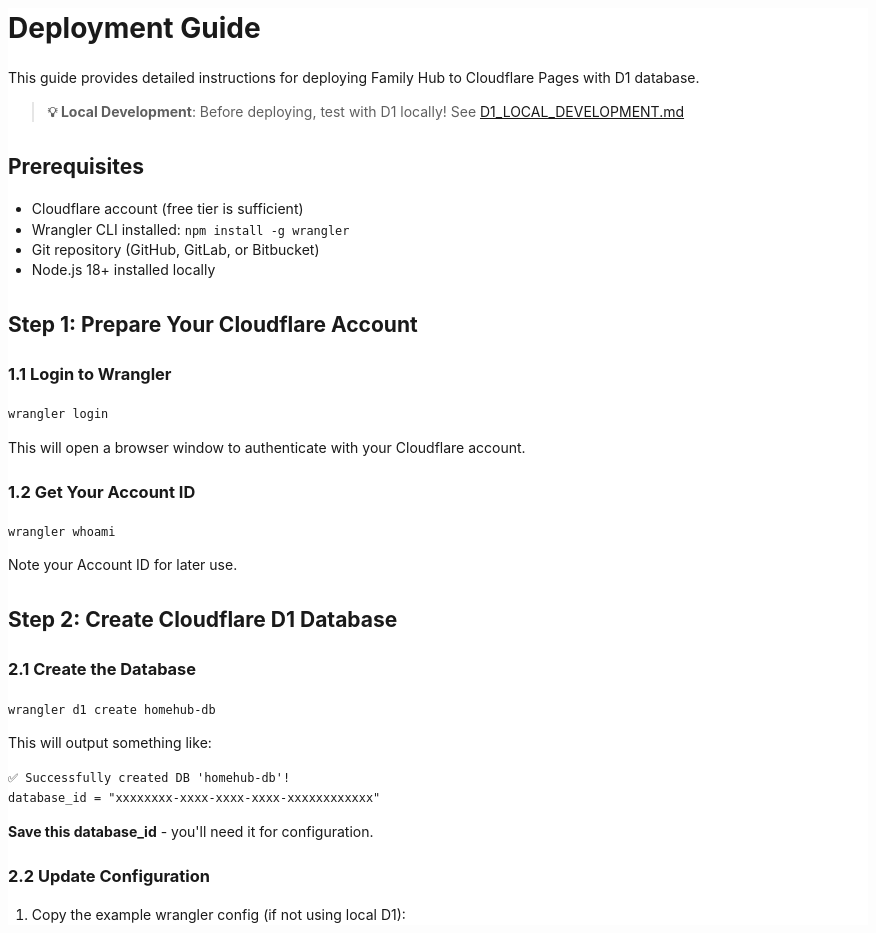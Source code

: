 # Deployment Guide

This guide provides detailed instructions for deploying Family Hub to Cloudflare Pages with D1 database.

> **💡 Local Development**: Before deploying, test with D1 locally! See [D1_LOCAL_DEVELOPMENT.md](./D1_LOCAL_DEVELOPMENT.md)

## Prerequisites

- Cloudflare account (free tier is sufficient)
- Wrangler CLI installed: `npm install -g wrangler`
- Git repository (GitHub, GitLab, or Bitbucket)
- Node.js 18+ installed locally

## Step 1: Prepare Your Cloudflare Account

### 1.1 Login to Wrangler

```bash
wrangler login
```

This will open a browser window to authenticate with your Cloudflare account.

### 1.2 Get Your Account ID

```bash
wrangler whoami
```

Note your Account ID for later use.

## Step 2: Create Cloudflare D1 Database

### 2.1 Create the Database

```bash
wrangler d1 create homehub-db
```

This will output something like:

```
✅ Successfully created DB 'homehub-db'!
database_id = "xxxxxxxx-xxxx-xxxx-xxxx-xxxxxxxxxxxx"
```

**Save this database_id** - you'll need it for configuration.

### 2.2 Update Configuration

1. Copy the example wrangler config (if not using local D1):
